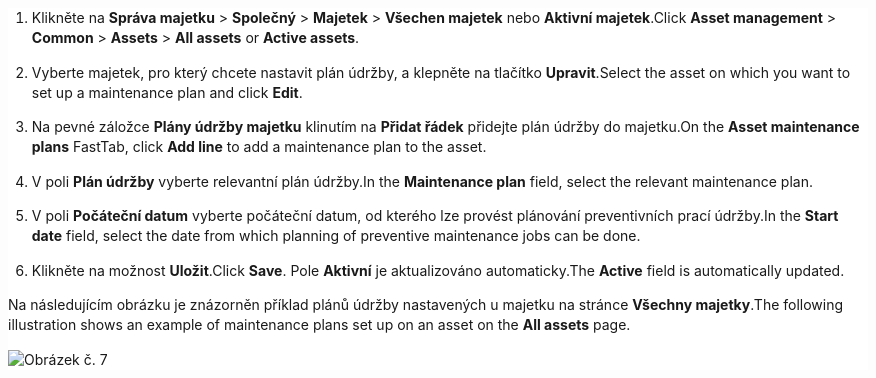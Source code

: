 1. <span data-ttu-id="324fe-293">Klikněte na **Správa majetku** > **Společný** > **Majetek** > **Všechen majetek** nebo **Aktivní majetek**.</span><span class="sxs-lookup"><span data-stu-id="324fe-293">Click **Asset management** > **Common** > **Assets** > **All assets** or **Active assets**.</span></span>

2. <span data-ttu-id="324fe-294">Vyberte majetek, pro který chcete nastavit plán údržby, a klepněte na tlačítko **Upravit**.</span><span class="sxs-lookup"><span data-stu-id="324fe-294">Select the asset on which you want to set up a maintenance plan and click **Edit**.</span></span>

3. <span data-ttu-id="324fe-295">Na pevné záložce **Plány údržby majetku** klinutím na **Přidat řádek** přidejte plán údržby do majetku.</span><span class="sxs-lookup"><span data-stu-id="324fe-295">On the **Asset maintenance plans** FastTab, click **Add line** to add a maintenance plan to the asset.</span></span>

4. <span data-ttu-id="324fe-296">V poli **Plán údržby** vyberte relevantní plán údržby.</span><span class="sxs-lookup"><span data-stu-id="324fe-296">In the **Maintenance plan** field, select the relevant maintenance plan.</span></span>

5. <span data-ttu-id="324fe-297">V poli **Počáteční datum** vyberte počáteční datum, od kterého lze provést plánování preventivních prací údržby.</span><span class="sxs-lookup"><span data-stu-id="324fe-297">In the **Start date** field, select the date from which planning of preventive maintenance jobs can be done.</span></span> 

6. <span data-ttu-id="324fe-298">Klikněte na možnost **Uložit**.</span><span class="sxs-lookup"><span data-stu-id="324fe-298">Click **Save**.</span></span> <span data-ttu-id="324fe-299">Pole **Aktivní** je aktualizováno automaticky.</span><span class="sxs-lookup"><span data-stu-id="324fe-299">The **Active** field is automatically updated.</span></span>

<span data-ttu-id="324fe-300">Na následujícím obrázku je znázorněn příklad plánů údržby nastavených u majetku na stránce **Všechny majetky**.</span><span class="sxs-lookup"><span data-stu-id="324fe-300">The following illustration shows an example of maintenance plans set up on an asset on the **All assets** page.</span></span>

![Obrázek č. 7](media/08-preventive-maintenance.png)

